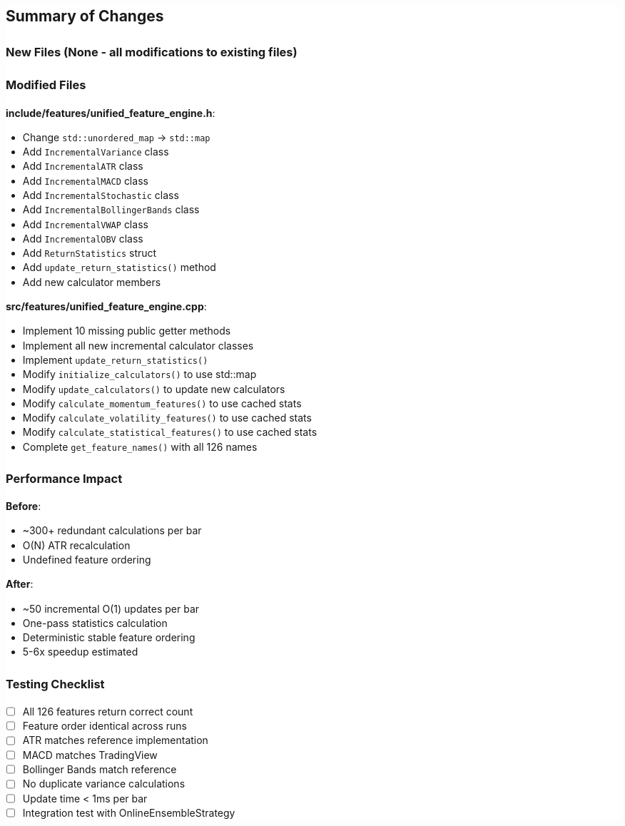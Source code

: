 
## Summary of Changes

### New Files (None - all modifications to existing files)

### Modified Files

**include/features/unified_feature_engine.h**:
- Change `std::unordered_map` → `std::map`
- Add `IncrementalVariance` class
- Add `IncrementalATR` class
- Add `IncrementalMACD` class
- Add `IncrementalStochastic` class
- Add `IncrementalBollingerBands` class
- Add `IncrementalVWAP` class
- Add `IncrementalOBV` class
- Add `ReturnStatistics` struct
- Add `update_return_statistics()` method
- Add new calculator members

**src/features/unified_feature_engine.cpp**:
- Implement 10 missing public getter methods
- Implement all new incremental calculator classes
- Implement `update_return_statistics()`
- Modify `initialize_calculators()` to use std::map
- Modify `update_calculators()` to update new calculators
- Modify `calculate_momentum_features()` to use cached stats
- Modify `calculate_volatility_features()` to use cached stats
- Modify `calculate_statistical_features()` to use cached stats
- Complete `get_feature_names()` with all 126 names

### Performance Impact

**Before**:
- ~300+ redundant calculations per bar
- O(N) ATR recalculation
- Undefined feature ordering

**After**:
- ~50 incremental O(1) updates per bar
- One-pass statistics calculation
- Deterministic stable feature ordering
- 5-6x speedup estimated

### Testing Checklist

- [ ] All 126 features return correct count
- [ ] Feature order identical across runs
- [ ] ATR matches reference implementation
- [ ] MACD matches TradingView
- [ ] Bollinger Bands match reference
- [ ] No duplicate variance calculations
- [ ] Update time < 1ms per bar
- [ ] Integration test with OnlineEnsembleStrategy
